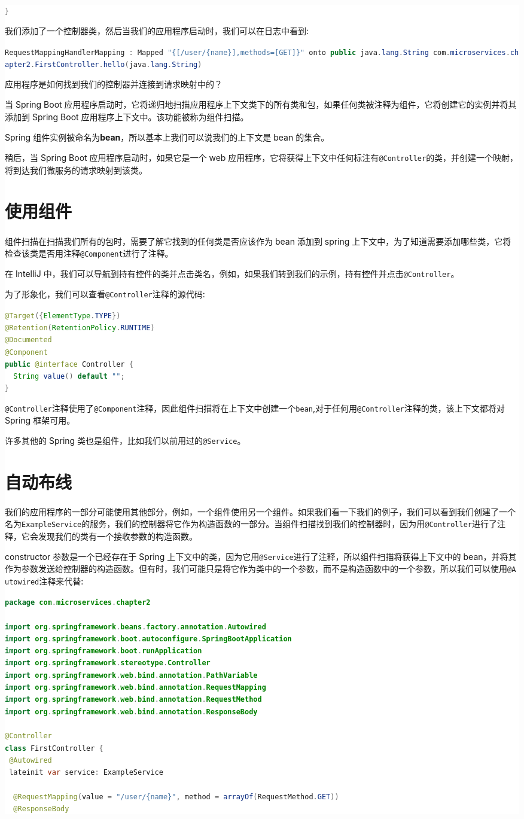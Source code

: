 ```java
}
```

我们添加了一个控制器类，然后当我们的应用程序启动时，我们可以在日志中看到:

```java
RequestMappingHandlerMapping : Mapped "{[/user/{name}],methods=[GET]}" onto public java.lang.String com.microservices.chapter2.FirstController.hello(java.lang.String)
```

应用程序是如何找到我们的控制器并连接到请求映射中的？

当 Spring Boot 应用程序启动时，它将递归地扫描应用程序上下文类下的所有类和包，如果任何类被注释为组件，它将创建它的实例并将其添加到 Spring Boot 应用程序上下文中。该功能被称为组件扫描。

Spring 组件实例被命名为**bean**，所以基本上我们可以说我们的上下文是 bean 的集合。

稍后，当 Spring Boot 应用程序启动时，如果它是一个 web 应用程序，它将获得上下文中任何标注有`@Controller`的类，并创建一个映射，将到达我们微服务的请求映射到该类。

# 使用组件

组件扫描在扫描我们所有的包时，需要了解它找到的任何类是否应该作为 bean 添加到 spring 上下文中，为了知道需要添加哪些类，它将检查该类是否用注释`@Component`进行了注释。

在 IntelliJ 中，我们可以导航到持有控件的类并点击类名，例如，如果我们转到我们的示例，持有控件并点击`@Controller`。

为了形象化，我们可以查看`@Controller`注释的源代码:

```java
@Target({ElementType.TYPE})
@Retention(RetentionPolicy.RUNTIME)
@Documented
@Component
public @interface Controller {
  String value() default "";
}
```

`@Controller`注释使用了`@Component`注释，因此组件扫描将在上下文中创建一个`bean`,对于任何用`@Controller`注释的类，该上下文都将对 Spring 框架可用。

许多其他的 Spring 类也是组件，比如我们以前用过的`@Service`。

# 自动布线

我们的应用程序的一部分可能使用其他部分，例如，一个组件使用另一个组件。如果我们看一下我们的例子，我们可以看到我们创建了一个名为`ExampleService`的服务，我们的控制器将它作为构造函数的一部分。当组件扫描找到我们的控制器时，因为用`@Controller`进行了注释，它会发现我们的类有一个接收参数的构造函数。

constructor 参数是一个已经存在于 Spring 上下文中的类，因为它用`@Service`进行了注释，所以组件扫描将获得上下文中的 bean，并将其作为参数发送给控制器的构造函数。但有时，我们可能只是将它作为类中的一个参数，而不是构造函数中的一个参数，所以我们可以使用`@Autowired`注释来代替:

```java
package com.microservices.chapter2

import org.springframework.beans.factory.annotation.Autowired
import org.springframework.boot.autoconfigure.SpringBootApplication
import org.springframework.boot.runApplication
import org.springframework.stereotype.Controller
import org.springframework.web.bind.annotation.PathVariable
import org.springframework.web.bind.annotation.RequestMapping
import org.springframework.web.bind.annotation.RequestMethod
import org.springframework.web.bind.annotation.ResponseBody

@Controller
class FirstController {
 @Autowired
 lateinit var service: ExampleService

  @RequestMapping(value = "/user/{name}", method = arrayOf(RequestMethod.GET))
  @ResponseBody
```